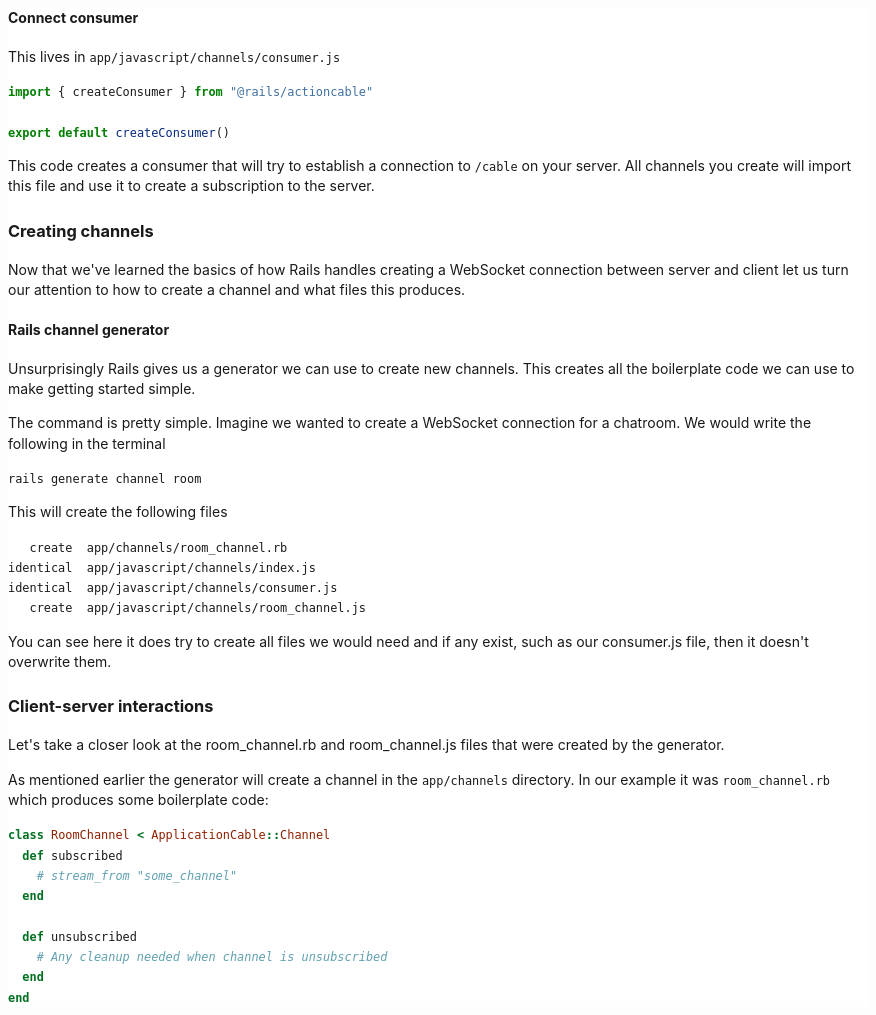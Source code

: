 #### Connect consumer

This lives in `app/javascript/channels/consumer.js`

~~~javascript
import { createConsumer } from "@rails/actioncable"

export default createConsumer()
~~~

This code creates a consumer that will try to establish a connection to `/cable` on your server. All channels you create will import this file and use it to create a subscription to the server.

### Creating channels

Now that we've learned the basics of how Rails handles creating a WebSocket connection between server and client let us turn our attention to how to create a channel and what files this produces.

#### Rails channel generator

Unsurprisingly Rails gives us a generator we can use to create new channels. This creates all the boilerplate code we can use to make getting started simple.

The command is pretty simple. Imagine we wanted to create a WebSocket connection for a chatroom. We would write the following in the terminal

~~~bash
rails generate channel room
~~~

This will create the following files

~~~bash
   create  app/channels/room_channel.rb
identical  app/javascript/channels/index.js
identical  app/javascript/channels/consumer.js
   create  app/javascript/channels/room_channel.js
~~~

You can see here it does try to create all files we would need and if any exist, such as our consumer.js file, then it doesn't overwrite them.

### Client-server interactions

Let's take a closer look at the room_channel.rb and room_channel.js files that were created by the generator.

As mentioned earlier the generator will create a channel in the `app/channels` directory. In our example it was `room_channel.rb` which produces some boilerplate code:

~~~ruby
class RoomChannel < ApplicationCable::Channel
  def subscribed
    # stream_from "some_channel"
  end

  def unsubscribed
    # Any cleanup needed when channel is unsubscribed
  end
end
~~~
